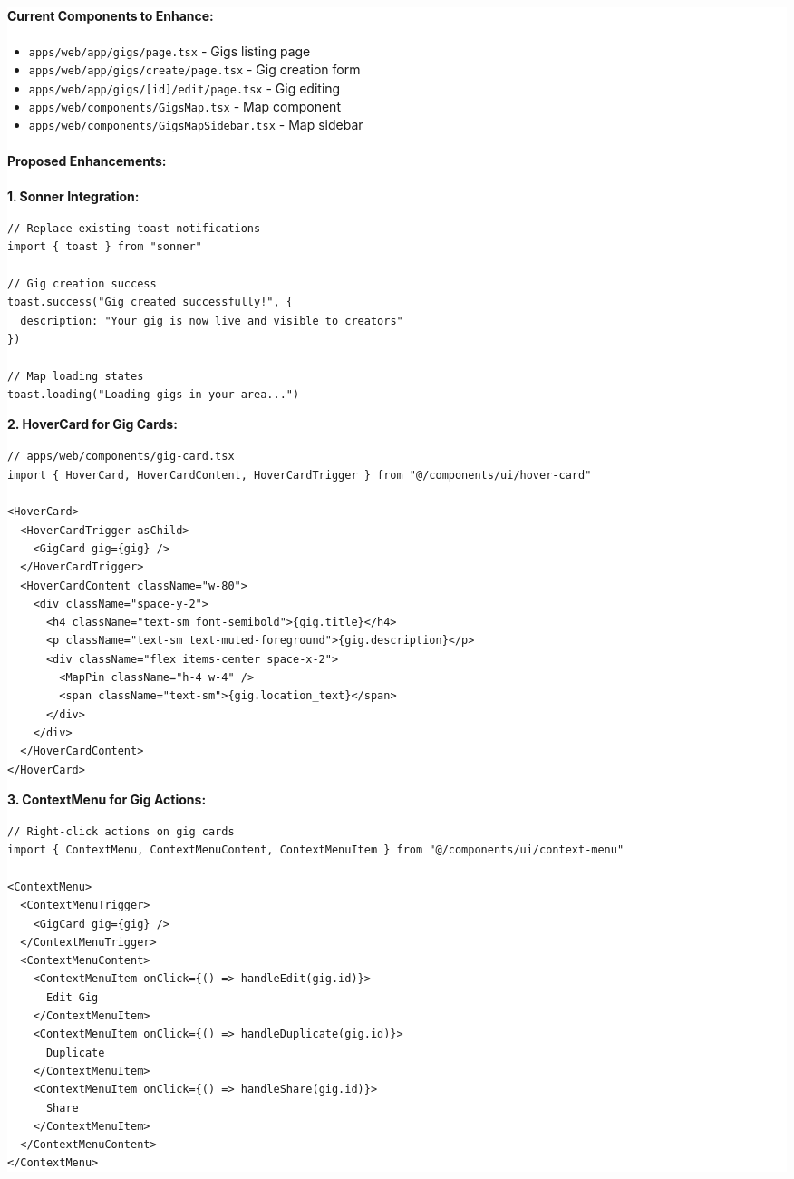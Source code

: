 #### **Current Components to Enhance:**
- `apps/web/app/gigs/page.tsx` - Gigs listing page
- `apps/web/app/gigs/create/page.tsx` - Gig creation form
- `apps/web/app/gigs/[id]/edit/page.tsx` - Gig editing
- `apps/web/components/GigsMap.tsx` - Map component
- `apps/web/components/GigsMapSidebar.tsx` - Map sidebar

#### **Proposed Enhancements:**

**1. Sonner Integration:**
```tsx
// Replace existing toast notifications
import { toast } from "sonner"

// Gig creation success
toast.success("Gig created successfully!", {
  description: "Your gig is now live and visible to creators"
})

// Map loading states
toast.loading("Loading gigs in your area...")
```

**2. HoverCard for Gig Cards:**
```tsx
// apps/web/components/gig-card.tsx
import { HoverCard, HoverCardContent, HoverCardTrigger } from "@/components/ui/hover-card"

<HoverCard>
  <HoverCardTrigger asChild>
    <GigCard gig={gig} />
  </HoverCardTrigger>
  <HoverCardContent className="w-80">
    <div className="space-y-2">
      <h4 className="text-sm font-semibold">{gig.title}</h4>
      <p className="text-sm text-muted-foreground">{gig.description}</p>
      <div className="flex items-center space-x-2">
        <MapPin className="h-4 w-4" />
        <span className="text-sm">{gig.location_text}</span>
      </div>
    </div>
  </HoverCardContent>
</HoverCard>
```

**3. ContextMenu for Gig Actions:**
```tsx
// Right-click actions on gig cards
import { ContextMenu, ContextMenuContent, ContextMenuItem } from "@/components/ui/context-menu"

<ContextMenu>
  <ContextMenuTrigger>
    <GigCard gig={gig} />
  </ContextMenuTrigger>
  <ContextMenuContent>
    <ContextMenuItem onClick={() => handleEdit(gig.id)}>
      Edit Gig
    </ContextMenuItem>
    <ContextMenuItem onClick={() => handleDuplicate(gig.id)}>
      Duplicate
    </ContextMenuItem>
    <ContextMenuItem onClick={() => handleShare(gig.id)}>
      Share
    </ContextMenuItem>
  </ContextMenuContent>
</ContextMenu>
```